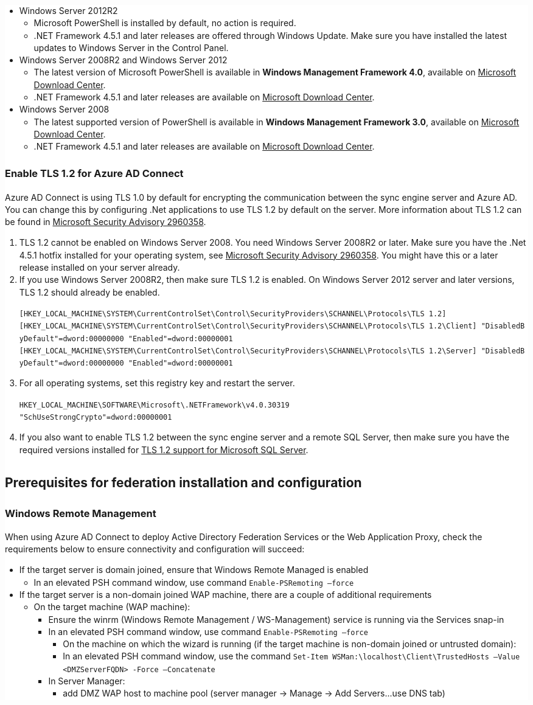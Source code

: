 * Windows Server 2012R2
  * Microsoft PowerShell is installed by default, no action is required.
  * .NET Framework 4.5.1 and later releases are offered through Windows Update. Make sure you have installed the latest updates to Windows Server in the Control Panel.
* Windows Server 2008R2 and Windows Server 2012
  * The latest version of Microsoft PowerShell is available in **Windows Management Framework 4.0**, available on [Microsoft Download Center](http://www.microsoft.com/downloads).
  * .NET Framework 4.5.1 and later releases are available on [Microsoft Download Center](http://www.microsoft.com/downloads).
* Windows Server 2008
  * The latest supported version of PowerShell is available in **Windows Management Framework 3.0**, available on [Microsoft Download Center](http://www.microsoft.com/downloads).
  * .NET Framework 4.5.1 and later releases are available on [Microsoft Download Center](http://www.microsoft.com/downloads).

### Enable TLS 1.2 for Azure AD Connect
Azure AD Connect is using TLS 1.0 by default for encrypting the communication between the sync engine server and Azure AD. You can change this by configuring .Net applications to use TLS 1.2 by default on the server. More information about TLS 1.2 can be found in [Microsoft Security Advisory 2960358](https://technet.microsoft.com/security/advisory/2960358).

1. TLS 1.2 cannot be enabled on Windows Server 2008. You need Windows Server 2008R2 or later. Make sure you have the .Net 4.5.1 hotfix installed for your operating system, see [Microsoft Security Advisory 2960358](https://technet.microsoft.com/security/advisory/2960358). You might have this or a later release installed on your server already.
2. If you use Windows Server 2008R2, then make sure TLS 1.2 is enabled. On Windows Server 2012 server and later versions, TLS 1.2 should already be enabled.
   ```
   [HKEY_LOCAL_MACHINE\SYSTEM\CurrentControlSet\Control\SecurityProviders\SCHANNEL\Protocols\TLS 1.2]
   [HKEY_LOCAL_MACHINE\SYSTEM\CurrentControlSet\Control\SecurityProviders\SCHANNEL\Protocols\TLS 1.2\Client] "DisabledByDefault"=dword:00000000 "Enabled"=dword:00000001
   [HKEY_LOCAL_MACHINE\SYSTEM\CurrentControlSet\Control\SecurityProviders\SCHANNEL\Protocols\TLS 1.2\Server] "DisabledByDefault"=dword:00000000 "Enabled"=dword:00000001
   ```
3. For all operating systems, set this registry key and restart the server.
   ```
   HKEY_LOCAL_MACHINE\SOFTWARE\Microsoft\.NETFramework\v4.0.30319
   "SchUseStrongCrypto"=dword:00000001
   ```
4. If you also want to enable TLS 1.2 between the sync engine server and a remote SQL Server, then make sure you have the required versions installed for [TLS 1.2 support for Microsoft SQL Server](https://support.microsoft.com/kb/3135244).

## Prerequisites for federation installation and configuration
### Windows Remote Management
When using Azure AD Connect to deploy Active Directory Federation Services or the Web Application Proxy, check the requirements below to ensure connectivity and configuration will succeed:

* If the target server is domain joined, ensure that Windows Remote Managed is enabled
  * In an elevated PSH command window, use command `Enable-PSRemoting –force`
* If the target server is a non-domain joined WAP machine, there are a couple of additional requirements
  * On the target machine (WAP machine):
    * Ensure the winrm (Windows Remote Management / WS-Management) service is running via the Services snap-in
    * In an elevated PSH command window, use command `Enable-PSRemoting –force`
      * On the machine on which the wizard is running (if the target machine is non-domain joined or untrusted domain):
      * In an elevated PSH command window, use the command `Set-Item WSMan:\localhost\Client\TrustedHosts –Value <DMZServerFQDN> -Force –Concatenate`
    * In Server Manager:
      * add DMZ WAP host to machine pool (server manager -> Manage -> Add Servers...use DNS tab)